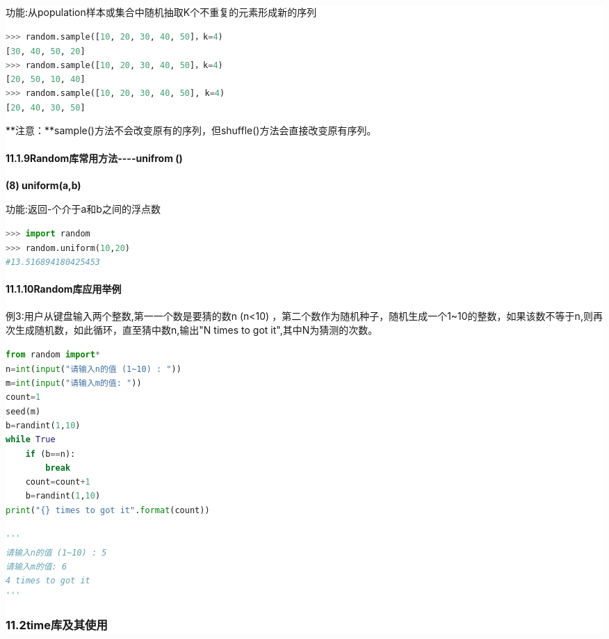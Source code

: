 功能:从population样本或集合中随机抽取K个不重复的元素形成新的序列

```python
>>> random.sample([10, 20, 30, 40, 50]，k=4)
[30, 40, 50, 20]
>>> random.sample([10, 20, 30, 40, 50]，k=4)
[20, 50, 10, 40]
>>> random.sample([10, 20, 30, 40, 50], k=4)
[20, 40, 30, 50]
```

**注意：**sample()方法不会改变原有的序列，但shuffle()方法会直接改变原有序列。



#### 11.1.9Random库常用方法----unifrom ()

**(8) uniform(a,b)**

功能:返回-个介于a和b之间的浮点数

```python
>>> import random
>>> random.uniform(10,20)
#13.516894180425453
```



#### 11.1.10Random库应用举例

例3:用户从键盘输入两个整数,第一一个数是要猜的数n (n<10) ，第二个数作为随机种子，随机生成一个1~10的整数，如果该数不等于n,则再次生成随机数，如此循环，直至猜中数n,输出"N times to got it",其中N为猜测的次数。

```python
from random import*
n=int(input("请输入n的值 (1~10) : "))
m=int(input("请输入m的值: "))
count=1
seed(m)
b=randint(1,10)
while True
	if (b==n): 
		break
	count=count+1
	b=randint(1,10)
print("{} times to got it".format(count))

'''
请输入n的值 (1~10) : 5
请输入m的值: 6
4 times to got it
'''
```



### 11.2time库及其使用
